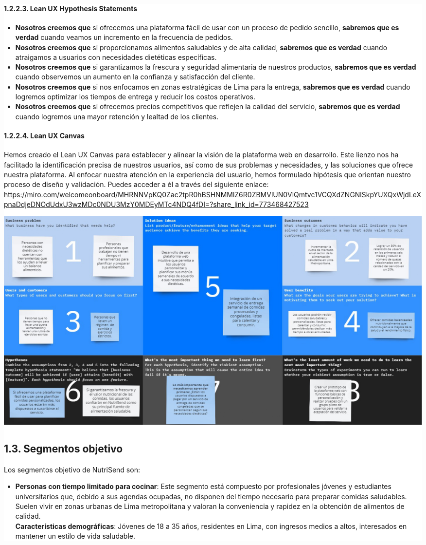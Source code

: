 #### 1.2.2.3. Lean UX Hypothesis Statements
- **Nosotros creemos que** si ofrecemos una plataforma fácil de usar con un proceso de pedido sencillo, **sabremos que es verdad** cuando veamos un incremento en la frecuencia de pedidos.
- **Nosotros creemos que** si proporcionamos alimentos saludables y de alta calidad, **sabremos que es verdad** cuando atraigamos a usuarios con necesidades dietéticas específicas.
- **Nosotros creemos que** si garantizamos la frescura y seguridad alimentaria de nuestros productos, **sabremos que es verdad** cuando observemos un aumento en la confianza y satisfacción del cliente.
- **Nosotros creemos que** si nos enfocamos en zonas estratégicas de Lima para la entrega, **sabremos que es verdad** cuando logremos optimizar los tiempos de entrega y reducir los costos operativos.
- **Nosotros creemos que** si ofrecemos precios competitivos que reflejen la calidad del servicio, **sabremos que es verdad** cuando logremos una mayor retención y lealtad de los clientes.

#### 1.2.2.4. Lean UX Canvas

Hemos creado el Lean UX Canvas para establecer y alinear la visión de la plataforma web en desarrollo. Este lienzo nos ha facilitado la identificación precisa de nuestros usuarios, así como de sus problemas y necesidades, y las soluciones que ofrece nuestra plataforma. Al enfocar nuestra atención en la experiencia del usuario, hemos formulado hipótesis que orientan nuestro proceso de diseño y validación. Puedes acceder a él a través del siguiente enlace: https://miro.com/welcomeonboard/MHRNNVpKQ0Zac2tpR0hBSHNMMlZ6R0ZBMVlUN0VlQmtvc1VCQXdZNGNlSkpYUXQxWjdLeXpnaDdjeDNOdUdxU3wzMDc0NDU3MzY0MDEyMTc4NDQ4fDI=?share_link_id=773468427523 

<img src="img/Canvass.jpg" alt="LEAN UX CANVAS">

## 1.3. Segmentos objetivo
Los segmentos objetivo de NutriSend son:

- **Personas con tiempo limitado para cocinar**: Este segmento está compuesto por profesionales jóvenes y estudiantes universitarios que, debido a sus agendas ocupadas, no disponen del tiempo necesario para preparar comidas saludables. Suelen vivir en zonas urbanas de Lima metropolitana y valoran la conveniencia y rapidez en la obtención de alimentos de calidad.  
  **Características demográficas**: Jóvenes de 18 a 35 años, residentes en Lima, con ingresos medios a altos, interesados en mantener un estilo de vida saludable.
